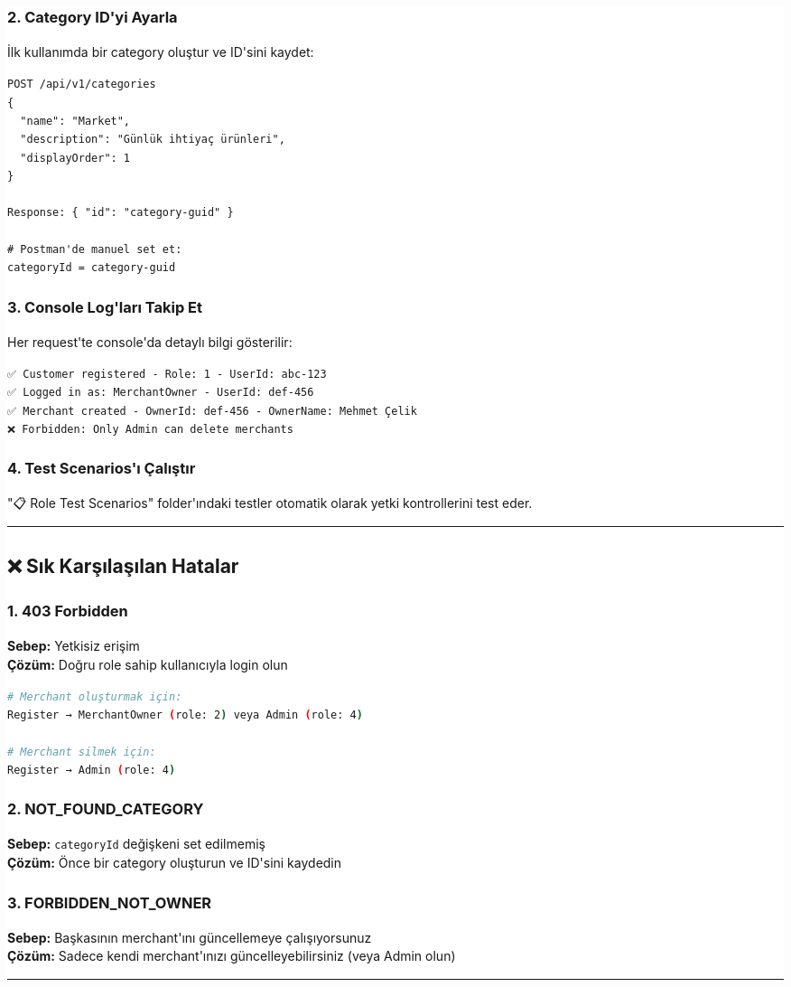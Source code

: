 ### 2. Category ID'yi Ayarla
İlk kullanımda bir category oluştur ve ID'sini kaydet:
```http
POST /api/v1/categories
{
  "name": "Market",
  "description": "Günlük ihtiyaç ürünleri",
  "displayOrder": 1
}

Response: { "id": "category-guid" }

# Postman'de manuel set et:
categoryId = category-guid
```

### 3. Console Log'ları Takip Et
Her request'te console'da detaylı bilgi gösterilir:
```
✅ Customer registered - Role: 1 - UserId: abc-123
✅ Logged in as: MerchantOwner - UserId: def-456
✅ Merchant created - OwnerId: def-456 - OwnerName: Mehmet Çelik
❌ Forbidden: Only Admin can delete merchants
```

### 4. Test Scenarios'ı Çalıştır
"📋 Role Test Scenarios" folder'ındaki testler otomatik olarak yetki kontrollerini test eder.

---

## ❌ Sık Karşılaşılan Hatalar

### 1. 403 Forbidden
**Sebep:** Yetkisiz erişim  
**Çözüm:** Doğru role sahip kullanıcıyla login olun

```bash
# Merchant oluşturmak için:
Register → MerchantOwner (role: 2) veya Admin (role: 4)

# Merchant silmek için:
Register → Admin (role: 4)
```

### 2. NOT_FOUND_CATEGORY
**Sebep:** `categoryId` değişkeni set edilmemiş  
**Çözüm:** Önce bir category oluşturun ve ID'sini kaydedin

### 3. FORBIDDEN_NOT_OWNER
**Sebep:** Başkasının merchant'ını güncellemeye çalışıyorsunuz  
**Çözüm:** Sadece kendi merchant'ınızı güncelleyebilirsiniz (veya Admin olun)

---